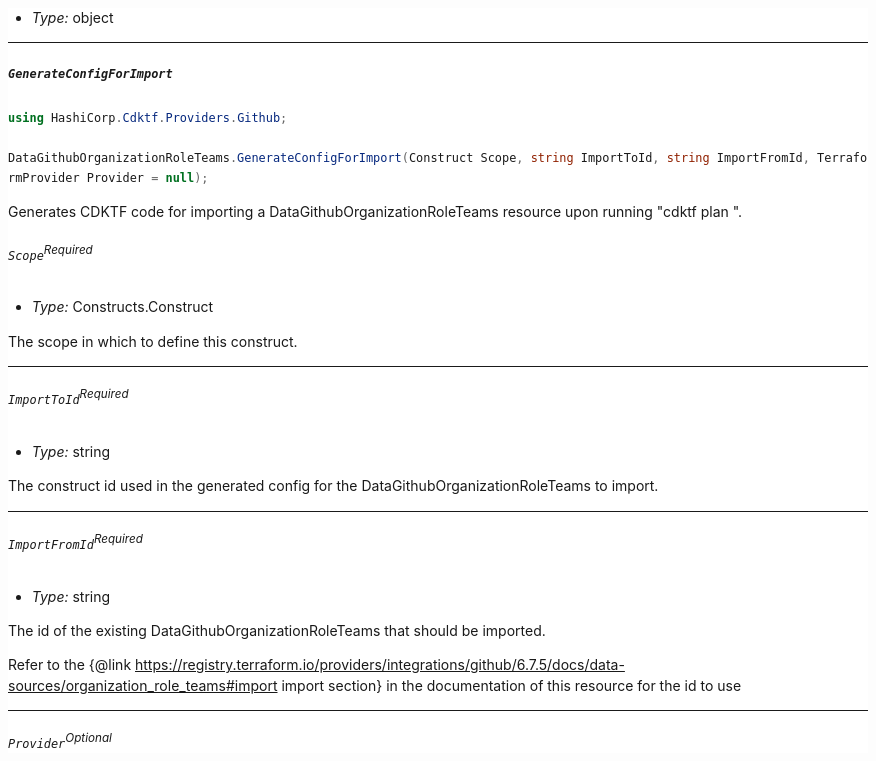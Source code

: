 - *Type:* object

---

##### `GenerateConfigForImport` <a name="GenerateConfigForImport" id="@cdktf/provider-github.dataGithubOrganizationRoleTeams.DataGithubOrganizationRoleTeams.generateConfigForImport"></a>

```csharp
using HashiCorp.Cdktf.Providers.Github;

DataGithubOrganizationRoleTeams.GenerateConfigForImport(Construct Scope, string ImportToId, string ImportFromId, TerraformProvider Provider = null);
```

Generates CDKTF code for importing a DataGithubOrganizationRoleTeams resource upon running "cdktf plan <stack-name>".

###### `Scope`<sup>Required</sup> <a name="Scope" id="@cdktf/provider-github.dataGithubOrganizationRoleTeams.DataGithubOrganizationRoleTeams.generateConfigForImport.parameter.scope"></a>

- *Type:* Constructs.Construct

The scope in which to define this construct.

---

###### `ImportToId`<sup>Required</sup> <a name="ImportToId" id="@cdktf/provider-github.dataGithubOrganizationRoleTeams.DataGithubOrganizationRoleTeams.generateConfigForImport.parameter.importToId"></a>

- *Type:* string

The construct id used in the generated config for the DataGithubOrganizationRoleTeams to import.

---

###### `ImportFromId`<sup>Required</sup> <a name="ImportFromId" id="@cdktf/provider-github.dataGithubOrganizationRoleTeams.DataGithubOrganizationRoleTeams.generateConfigForImport.parameter.importFromId"></a>

- *Type:* string

The id of the existing DataGithubOrganizationRoleTeams that should be imported.

Refer to the {@link https://registry.terraform.io/providers/integrations/github/6.7.5/docs/data-sources/organization_role_teams#import import section} in the documentation of this resource for the id to use

---

###### `Provider`<sup>Optional</sup> <a name="Provider" id="@cdktf/provider-github.dataGithubOrganizationRoleTeams.DataGithubOrganizationRoleTeams.generateConfigForImport.parameter.provider"></a>
